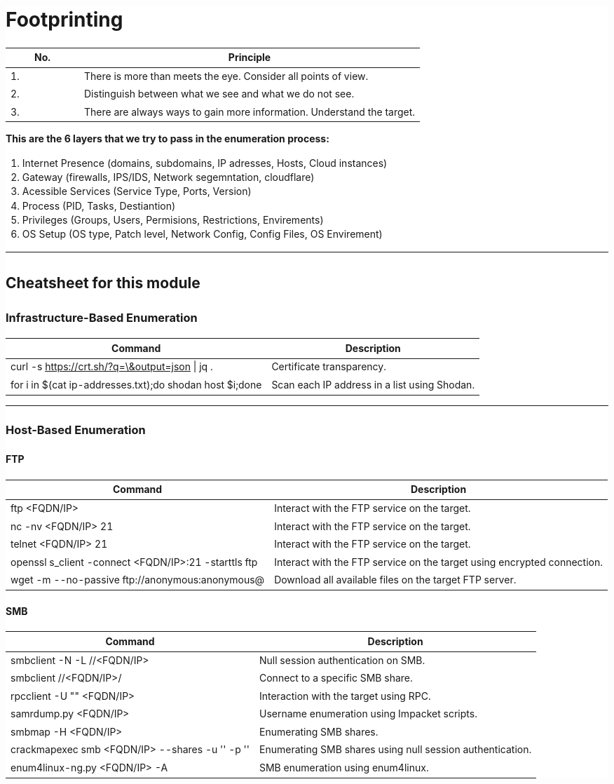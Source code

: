 # Footprinting

<table><thead><tr><th width="91">No.</th><th>Principle</th></tr></thead><tbody><tr><td>1.</td><td>There is more than meets the eye. Consider all points of view.</td></tr><tr><td>2.</td><td>Distinguish between what we see and what we do not see.</td></tr><tr><td>3.</td><td>There are always ways to gain more information. Understand the target.</td></tr></tbody></table>



**This are the 6 layers that we try to pass in the enumeration process:**

1. Internet Presence (domains, subdomains, IP adresses, Hosts, Cloud instances)
2. Gateway (firewalls, IPS/IDS, Network segemntation, cloudflare)
3. Acessible Services (Service Type, Ports, Version)
4. Process (PID, Tasks, Destiantion)
5. Privileges (Groups, Users, Permisions, Restrictions, Envirements)
6. OS Setup (OS type, Patch level, Network Config, Config Files, OS Envirement)

***

## Cheatsheet for this module

### Infrastructure-Based Enumeration

| Command                                                 | Description                                  |
| ------------------------------------------------------- | -------------------------------------------- |
| curl -s https://crt.sh/?q=\&output=json \| jq .         | Certificate transparency.                    |
| for i in $(cat ip-addresses.txt);do shodan host $i;done | Scan each IP address in a list using Shodan. |

***

### Host-Based Enumeration

#### FTP

| Command                                                | Description                                                             |
| ------------------------------------------------------ | ----------------------------------------------------------------------- |
| ftp \<FQDN/IP>                                         | Interact with the FTP service on the target.                            |
| nc -nv \<FQDN/IP> 21                                   | Interact with the FTP service on the target.                            |
| telnet \<FQDN/IP> 21                                   | Interact with the FTP service on the target.                            |
| openssl s\_client -connect \<FQDN/IP>:21 -starttls ftp | Interact with the FTP service on the target using encrypted connection. |
| wget -m --no-passive ftp://anonymous:anonymous@        | Download all available files on the target FTP server.                  |



#### SMB

| Command                                          | Description                                               |
| ------------------------------------------------ | --------------------------------------------------------- |
| smbclient -N -L //\<FQDN/IP>                     | Null session authentication on SMB.                       |
| smbclient //\<FQDN/IP>/                          | Connect to a specific SMB share.                          |
| rpcclient -U "" \<FQDN/IP>                       | Interaction with the target using RPC.                    |
| samrdump.py \<FQDN/IP>                           | Username enumeration using Impacket scripts.              |
| smbmap -H \<FQDN/IP>                             | Enumerating SMB shares.                                   |
| crackmapexec smb \<FQDN/IP> --shares -u '' -p '' | Enumerating SMB shares using null session authentication. |
| enum4linux-ng.py \<FQDN/IP> -A                   | SMB enumeration using enum4linux.                         |
